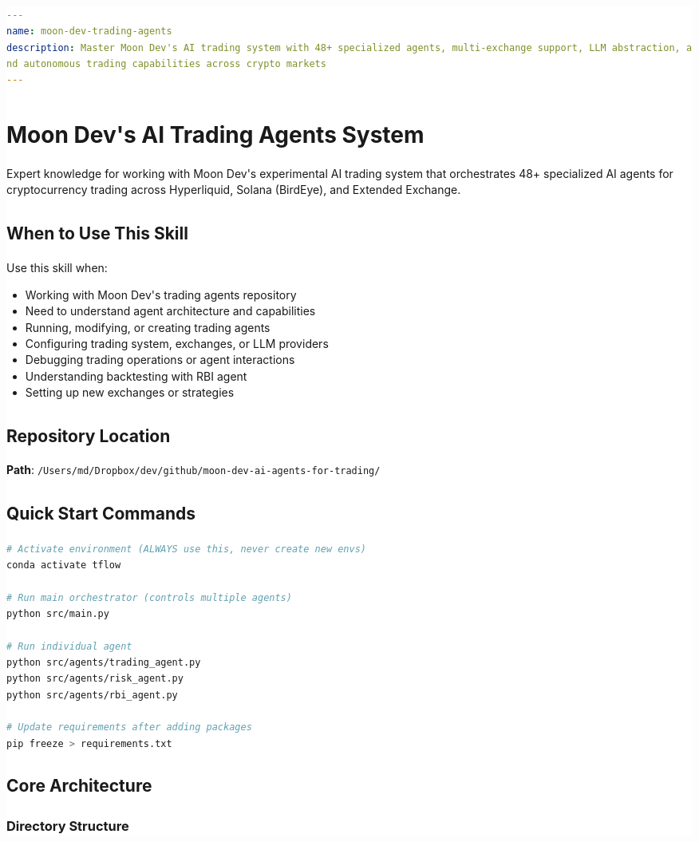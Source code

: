 ```yaml
---
name: moon-dev-trading-agents
description: Master Moon Dev's AI trading system with 48+ specialized agents, multi-exchange support, LLM abstraction, and autonomous trading capabilities across crypto markets
---
```


# Moon Dev's AI Trading Agents System

Expert knowledge for working with Moon Dev's experimental AI trading system that orchestrates 48+ specialized AI agents for cryptocurrency trading across Hyperliquid, Solana (BirdEye), and Extended Exchange.

## When to Use This Skill

Use this skill when:
- Working with Moon Dev's trading agents repository
- Need to understand agent architecture and capabilities
- Running, modifying, or creating trading agents
- Configuring trading system, exchanges, or LLM providers
- Debugging trading operations or agent interactions
- Understanding backtesting with RBI agent
- Setting up new exchanges or strategies

## Repository Location

**Path**: `/Users/md/Dropbox/dev/github/moon-dev-ai-agents-for-trading/`

## Quick Start Commands

```bash
# Activate environment (ALWAYS use this, never create new envs)
conda activate tflow

# Run main orchestrator (controls multiple agents)
python src/main.py

# Run individual agent
python src/agents/trading_agent.py
python src/agents/risk_agent.py
python src/agents/rbi_agent.py

# Update requirements after adding packages
pip freeze > requirements.txt
```

## Core Architecture

### Directory Structure
